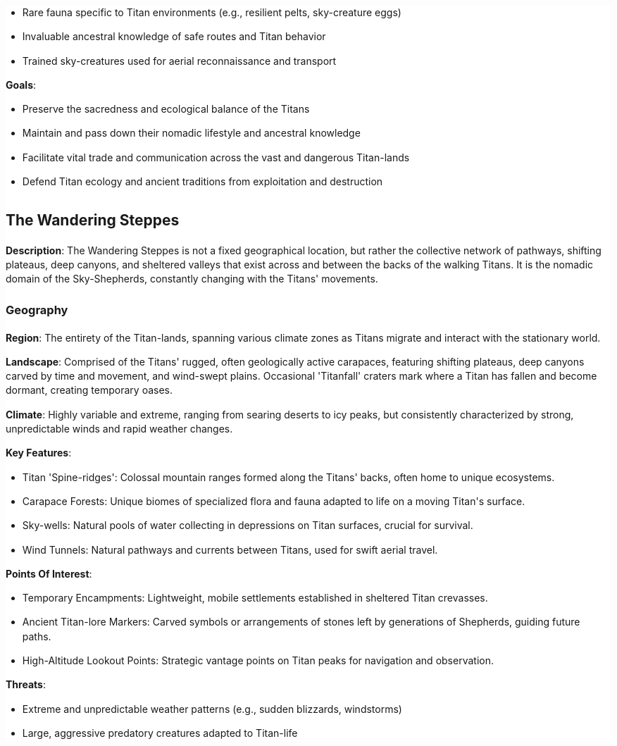 - Rare fauna specific to Titan environments (e.g., resilient pelts, sky-creature eggs)

- Invaluable ancestral knowledge of safe routes and Titan behavior

- Trained sky-creatures used for aerial reconnaissance and transport

**Goals**:
- Preserve the sacredness and ecological balance of the Titans

- Maintain and pass down their nomadic lifestyle and ancestral knowledge

- Facilitate vital trade and communication across the vast and dangerous Titan-lands

- Defend Titan ecology and ancient traditions from exploitation and destruction


## The Wandering Steppes
**Description**: The Wandering Steppes is not a fixed geographical location, but rather the collective network of pathways, shifting plateaus, deep canyons, and sheltered valleys that exist across and between the backs of the walking Titans. It is the nomadic domain of the Sky-Shepherds, constantly changing with the Titans' movements.


### Geography
**Region**: The entirety of the Titan-lands, spanning various climate zones as Titans migrate and interact with the stationary world.

**Landscape**: Comprised of the Titans' rugged, often geologically active carapaces, featuring shifting plateaus, deep canyons carved by time and movement, and wind-swept plains. Occasional 'Titanfall' craters mark where a Titan has fallen and become dormant, creating temporary oases.

**Climate**: Highly variable and extreme, ranging from searing deserts to icy peaks, but consistently characterized by strong, unpredictable winds and rapid weather changes.

**Key Features**:
- Titan 'Spine-ridges': Colossal mountain ranges formed along the Titans' backs, often home to unique ecosystems.

- Carapace Forests: Unique biomes of specialized flora and fauna adapted to life on a moving Titan's surface.

- Sky-wells: Natural pools of water collecting in depressions on Titan surfaces, crucial for survival.

- Wind Tunnels: Natural pathways and currents between Titans, used for swift aerial travel.

**Points Of Interest**:
- Temporary Encampments: Lightweight, mobile settlements established in sheltered Titan crevasses.

- Ancient Titan-lore Markers: Carved symbols or arrangements of stones left by generations of Shepherds, guiding future paths.

- High-Altitude Lookout Points: Strategic vantage points on Titan peaks for navigation and observation.

**Threats**:
- Extreme and unpredictable weather patterns (e.g., sudden blizzards, windstorms)

- Large, aggressive predatory creatures adapted to Titan-life
